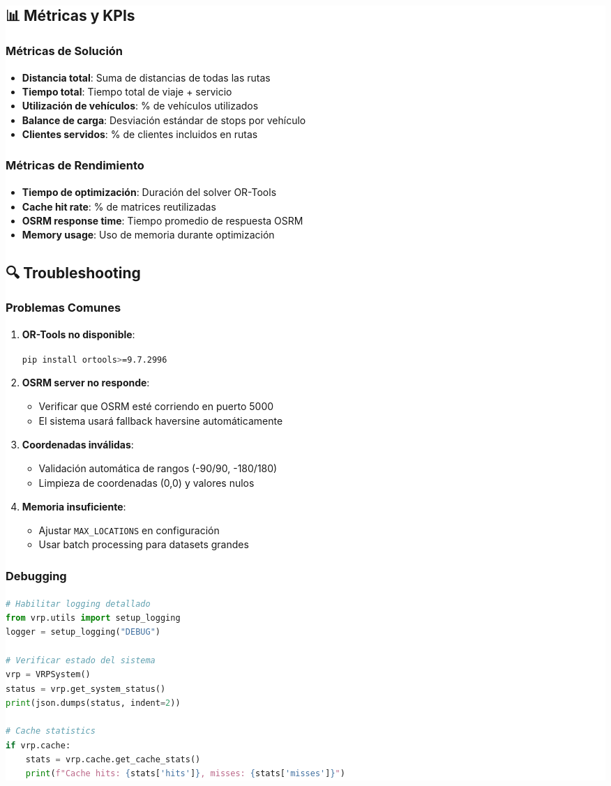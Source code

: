 ## 📊 Métricas y KPIs

### Métricas de Solución
- **Distancia total**: Suma de distancias de todas las rutas
- **Tiempo total**: Tiempo total de viaje + servicio
- **Utilización de vehículos**: % de vehículos utilizados
- **Balance de carga**: Desviación estándar de stops por vehículo
- **Clientes servidos**: % de clientes incluidos en rutas

### Métricas de Rendimiento
- **Tiempo de optimización**: Duración del solver OR-Tools
- **Cache hit rate**: % de matrices reutilizadas
- **OSRM response time**: Tiempo promedio de respuesta OSRM
- **Memory usage**: Uso de memoria durante optimización

## 🔍 Troubleshooting

### Problemas Comunes

1. **OR-Tools no disponible**:
   ```bash
   pip install ortools>=9.7.2996
   ```

2. **OSRM server no responde**:
   - Verificar que OSRM esté corriendo en puerto 5000
   - El sistema usará fallback haversine automáticamente

3. **Coordenadas inválidas**:
   - Validación automática de rangos (-90/90, -180/180)
   - Limpieza de coordenadas (0,0) y valores nulos

4. **Memoria insuficiente**:
   - Ajustar `MAX_LOCATIONS` en configuración
   - Usar batch processing para datasets grandes

### Debugging

```python
# Habilitar logging detallado
from vrp.utils import setup_logging
logger = setup_logging("DEBUG")

# Verificar estado del sistema
vrp = VRPSystem()
status = vrp.get_system_status()
print(json.dumps(status, indent=2))

# Cache statistics
if vrp.cache:
    stats = vrp.cache.get_cache_stats()
    print(f"Cache hits: {stats['hits']}, misses: {stats['misses']}")
```
